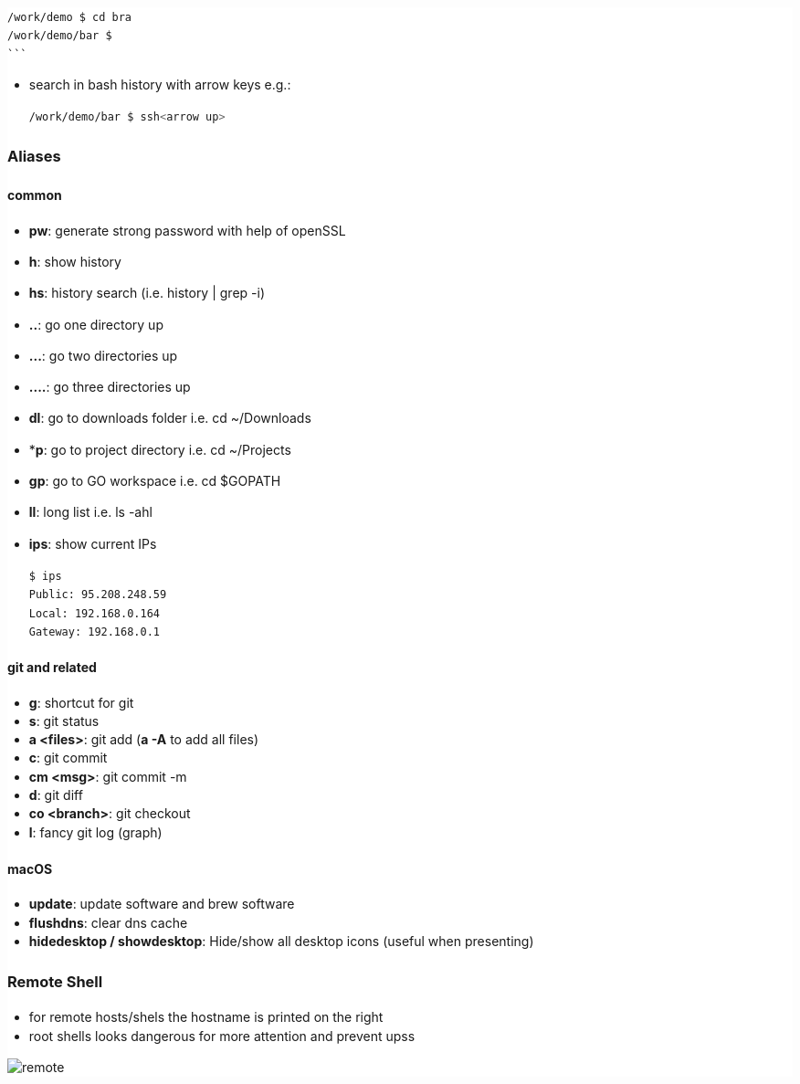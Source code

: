     /work/demo $ cd bra
    /work/demo/bar $
    ```

* search in bash history with arrow keys e.g.:

    ```bash
    /work/demo/bar $ ssh<arrow up>
    ```

### Aliases
#### common
* **pw**: generate strong password with help of openSSL
* **h**: show history
* **hs**: history search (i.e. history | grep -i)
* **..**: go one directory up
* **...**: go two directories up
* **....**: go three directories up
* **dl**: go to downloads folder i.e. cd ~/Downloads
* ***p**: go to project directory i.e. cd ~/Projects
* **gp**: go to GO workspace i.e. cd $GOPATH
* **ll**: long list i.e. ls -ahl
* **ips**: show current IPs

    ```
    $ ips
    Public: 95.208.248.59
    Local: 192.168.0.164
    Gateway: 192.168.0.1
    ```



#### git and related
* **g**: shortcut for git
* **s**: git status
* **a &lt;files&gt;**: git add (**a -A** to add all files)
* **c**: git commit
* **cm &lt;msg&gt;**: git commit -m
* **d**: git diff
* **co &lt;branch&gt;**: git checkout
* **l**: fancy git log (graph)

#### macOS
* **update**: update software and brew software
* **flushdns**: clear dns cache
* **hidedesktop / showdesktop**: Hide/show all desktop icons (useful when presenting)


### Remote Shell
* for remote hosts/shels the hostname is printed on the right
* root shells looks dangerous for more attention and prevent upss
<img width="1058" alt="remote" src="https://user-images.githubusercontent.com/1089800/28995983-3b1bd61e-79f7-11e7-9002-7f145095fde6.png">
